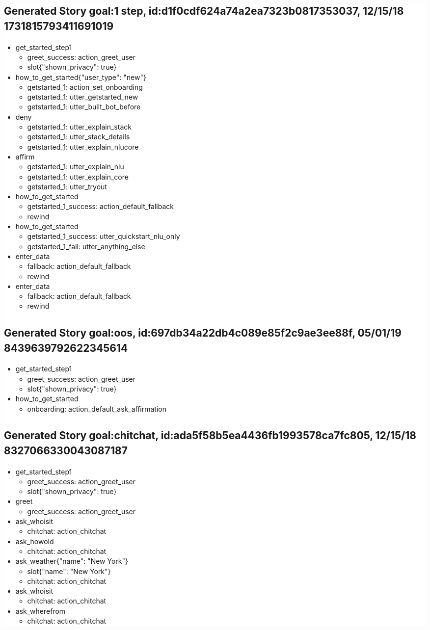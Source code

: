 ## Generated Story goal:1 step, id:d1f0cdf624a74a2ea7323b0817353037, 12/15/18 1731815793411691019
* get_started_step1
    - greet_success: action_greet_user
    - slot{"shown_privacy": true}
* how_to_get_started{"user_type": "new"}
    - getstarted_1: action_set_onboarding
    - getstarted_1: utter_getstarted_new
    - getstarted_1: utter_built_bot_before
* deny
    - getstarted_1: utter_explain_stack
    - getstarted_1: utter_stack_details
    - getstarted_1: utter_explain_nlucore
* affirm
    - getstarted_1: utter_explain_nlu
    - getstarted_1: utter_explain_core
    - getstarted_1: utter_tryout
* how_to_get_started
    - getstarted_1_success: action_default_fallback
    - rewind
* how_to_get_started
    - getstarted_1_success: utter_quickstart_nlu_only
    - getstarted_1_fail: utter_anything_else
* enter_data
    - fallback: action_default_fallback
    - rewind
* enter_data
    - fallback: action_default_fallback
    - rewind

## Generated Story goal:oos, id:697db34a22db4c089e85f2c9ae3ee88f, 05/01/19 8439639792622345614
* get_started_step1
    - greet_success: action_greet_user
    - slot{"shown_privacy": true}
* how_to_get_started
    - onboarding: action_default_ask_affirmation

## Generated Story goal:chitchat, id:ada5f58b5ea4436fb1993578ca7fc805, 12/15/18 8327066330043087187
* get_started_step1
    - greet_success: action_greet_user
    - slot{"shown_privacy": true}
* greet
    - greet_success: action_greet_user
* ask_whoisit
    - chitchat: action_chitchat
* ask_howold
    - chitchat: action_chitchat
* ask_weather{"name": "New York"}
    - slot{"name": "New York"}
    - chitchat: action_chitchat
* ask_whoisit
    - chitchat: action_chitchat
* ask_wherefrom
    - chitchat: action_chitchat

